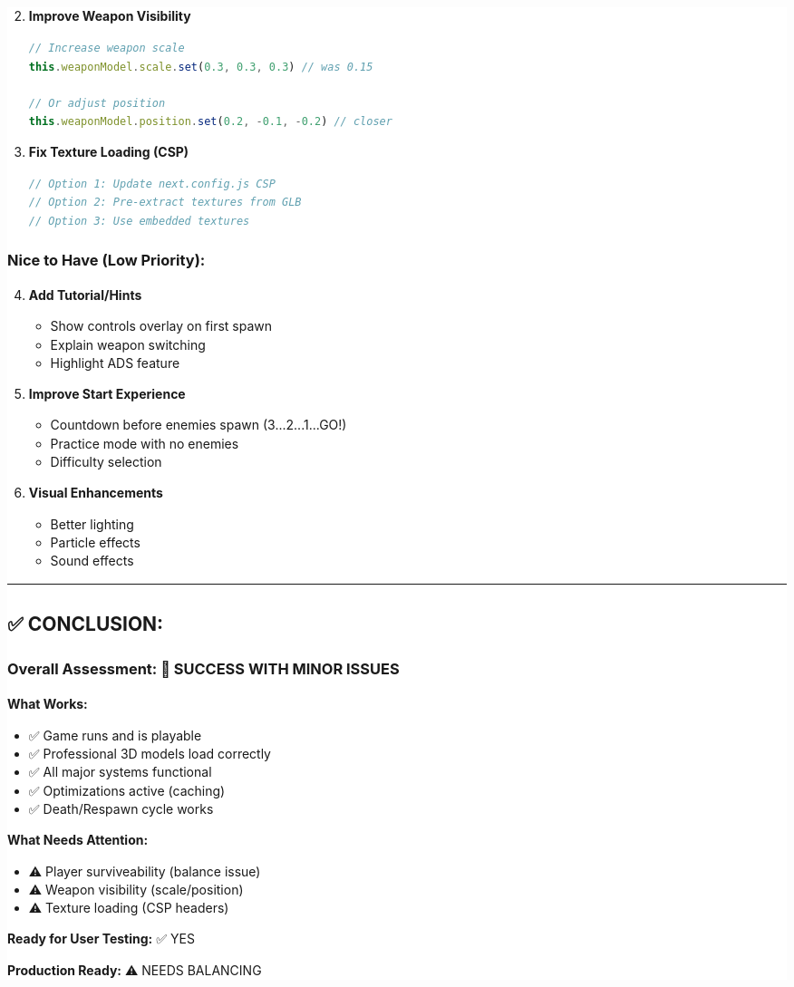 2. **Improve Weapon Visibility**
   ```typescript
   // Increase weapon scale
   this.weaponModel.scale.set(0.3, 0.3, 0.3) // was 0.15
   
   // Or adjust position
   this.weaponModel.position.set(0.2, -0.1, -0.2) // closer
   ```

3. **Fix Texture Loading (CSP)**
   ```typescript
   // Option 1: Update next.config.js CSP
   // Option 2: Pre-extract textures from GLB
   // Option 3: Use embedded textures
   ```

### **Nice to Have (Low Priority):**

4. **Add Tutorial/Hints**
   - Show controls overlay on first spawn
   - Explain weapon switching
   - Highlight ADS feature

5. **Improve Start Experience**
   - Countdown before enemies spawn (3...2...1...GO!)
   - Practice mode with no enemies
   - Difficulty selection

6. **Visual Enhancements**
   - Better lighting
   - Particle effects
   - Sound effects

---

## ✅ **CONCLUSION:**

### **Overall Assessment:** 🎉 **SUCCESS WITH MINOR ISSUES**

**What Works:**
- ✅ Game runs and is playable
- ✅ Professional 3D models load correctly
- ✅ All major systems functional
- ✅ Optimizations active (caching)
- ✅ Death/Respawn cycle works

**What Needs Attention:**
- ⚠️ Player surviveability (balance issue)
- ⚠️ Weapon visibility (scale/position)
- ⚠️ Texture loading (CSP headers)

**Ready for User Testing:** ✅ YES

**Production Ready:** ⚠️ NEEDS BALANCING
